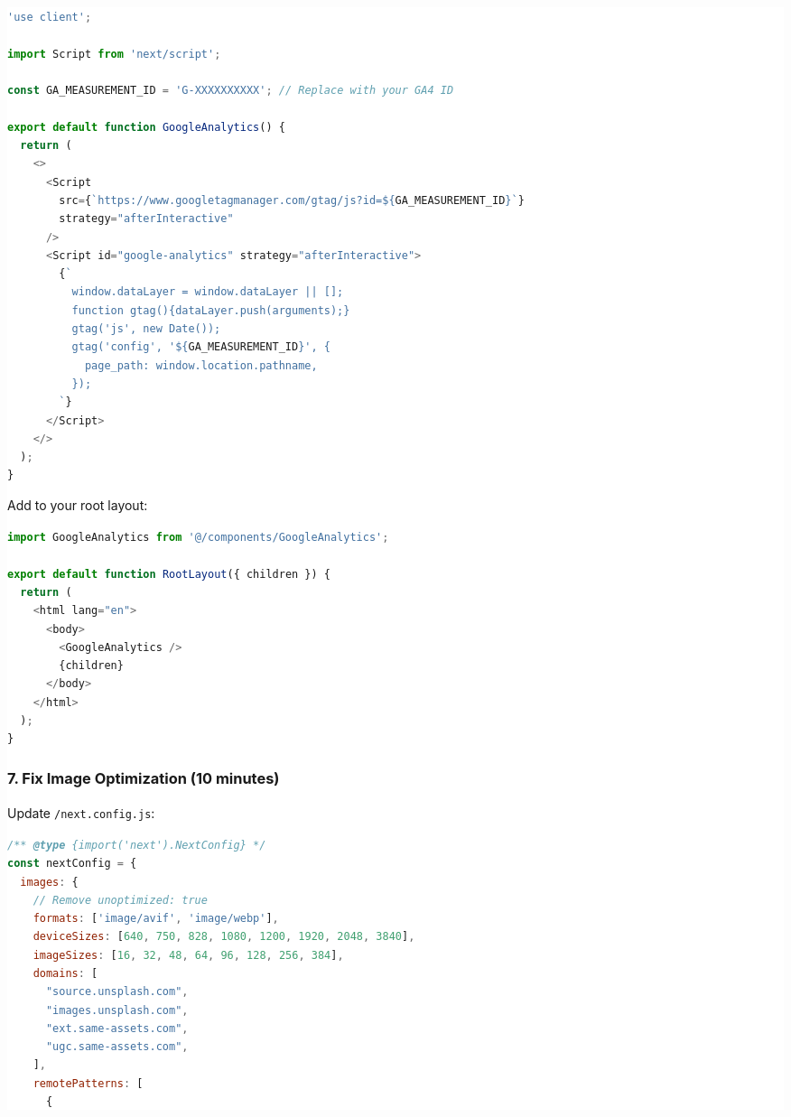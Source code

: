 ```typescript
'use client';

import Script from 'next/script';

const GA_MEASUREMENT_ID = 'G-XXXXXXXXXX'; // Replace with your GA4 ID

export default function GoogleAnalytics() {
  return (
    <>
      <Script
        src={`https://www.googletagmanager.com/gtag/js?id=${GA_MEASUREMENT_ID}`}
        strategy="afterInteractive"
      />
      <Script id="google-analytics" strategy="afterInteractive">
        {`
          window.dataLayer = window.dataLayer || [];
          function gtag(){dataLayer.push(arguments);}
          gtag('js', new Date());
          gtag('config', '${GA_MEASUREMENT_ID}', {
            page_path: window.location.pathname,
          });
        `}
      </Script>
    </>
  );
}
```

Add to your root layout:

```typescript
import GoogleAnalytics from '@/components/GoogleAnalytics';

export default function RootLayout({ children }) {
  return (
    <html lang="en">
      <body>
        <GoogleAnalytics />
        {children}
      </body>
    </html>
  );
}
```

### 7. Fix Image Optimization (10 minutes)

Update `/next.config.js`:

```javascript
/** @type {import('next').NextConfig} */
const nextConfig = {
  images: {
    // Remove unoptimized: true
    formats: ['image/avif', 'image/webp'],
    deviceSizes: [640, 750, 828, 1080, 1200, 1920, 2048, 3840],
    imageSizes: [16, 32, 48, 64, 96, 128, 256, 384],
    domains: [
      "source.unsplash.com",
      "images.unsplash.com",
      "ext.same-assets.com",
      "ugc.same-assets.com",
    ],
    remotePatterns: [
      {
```